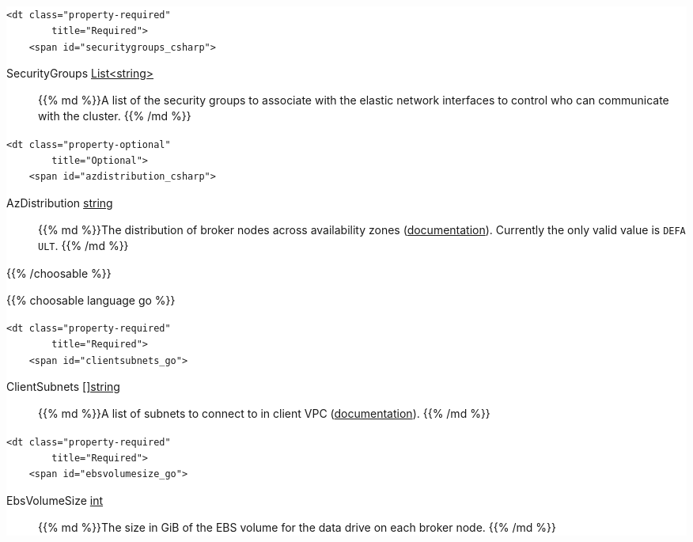     <dt class="property-required"
            title="Required">
        <span id="securitygroups_csharp">
<a href="#securitygroups_csharp" style="color: inherit; text-decoration: inherit;">Security<wbr>Groups</a>
</span> 
        <span class="property-indicator"></span>
        <span class="property-type"><a href="https://docs.microsoft.com/en-us/dotnet/csharp/language-reference/builtin-types/built-in-types">List&lt;string&gt;</a></span>
    </dt>
    <dd>{{% md %}}A list of the security groups to associate with the elastic network interfaces to control who can communicate with the cluster.
{{% /md %}}</dd>

    <dt class="property-optional"
            title="Optional">
        <span id="azdistribution_csharp">
<a href="#azdistribution_csharp" style="color: inherit; text-decoration: inherit;">Az<wbr>Distribution</a>
</span> 
        <span class="property-indicator"></span>
        <span class="property-type"><a href="https://docs.microsoft.com/en-us/dotnet/csharp/language-reference/builtin-types/built-in-types">string</a></span>
    </dt>
    <dd>{{% md %}}The distribution of broker nodes across availability zones ([documentation](https://docs.aws.amazon.com/msk/1.0/apireference/clusters.html#clusters-model-brokerazdistribution)). Currently the only valid value is `DEFAULT`.
{{% /md %}}</dd>

</dl>
{{% /choosable %}}


{{% choosable language go %}}
<dl class="resources-properties">

    <dt class="property-required"
            title="Required">
        <span id="clientsubnets_go">
<a href="#clientsubnets_go" style="color: inherit; text-decoration: inherit;">Client<wbr>Subnets</a>
</span> 
        <span class="property-indicator"></span>
        <span class="property-type"><a href="https://golang.org/pkg/builtin/#string">[]string</a></span>
    </dt>
    <dd>{{% md %}}A list of subnets to connect to in client VPC ([documentation](https://docs.aws.amazon.com/msk/1.0/apireference/clusters.html#clusters-prop-brokernodegroupinfo-clientsubnets)).
{{% /md %}}</dd>

    <dt class="property-required"
            title="Required">
        <span id="ebsvolumesize_go">
<a href="#ebsvolumesize_go" style="color: inherit; text-decoration: inherit;">Ebs<wbr>Volume<wbr>Size</a>
</span> 
        <span class="property-indicator"></span>
        <span class="property-type"><a href="https://golang.org/pkg/builtin/#integer">int</a></span>
    </dt>
    <dd>{{% md %}}The size in GiB of the EBS volume for the data drive on each broker node.
{{% /md %}}</dd>
